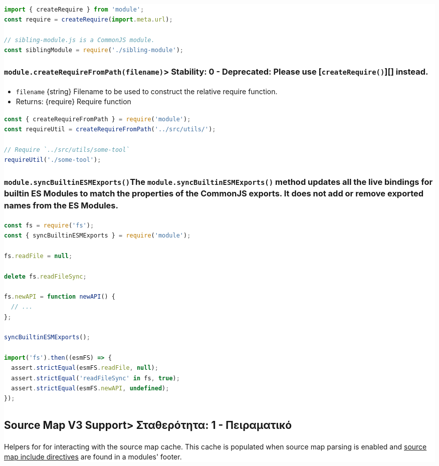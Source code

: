 ```js
import { createRequire } from 'module';
const require = createRequire(import.meta.url);

// sibling-module.js is a CommonJS module.
const siblingModule = require('./sibling-module');
```

### `module.createRequireFromPath(filename)`> Stability: 0 - Deprecated: Please use [`createRequire()`][] instead.

* `filename` {string} Filename to be used to construct the relative require function.
* Returns: {require} Require function

```js
const { createRequireFromPath } = require('module');
const requireUtil = createRequireFromPath('../src/utils/');

// Require `../src/utils/some-tool`
requireUtil('./some-tool');
```

### `module.syncBuiltinESMExports()`The `module.syncBuiltinESMExports()` method updates all the live bindings for builtin ES Modules to match the properties of the CommonJS exports. It does not add or remove exported names from the ES Modules.

```js
const fs = require('fs');
const { syncBuiltinESMExports } = require('module');

fs.readFile = null;

delete fs.readFileSync;

fs.newAPI = function newAPI() {
  // ...
};

syncBuiltinESMExports();

import('fs').then((esmFS) => {
  assert.strictEqual(esmFS.readFile, null);
  assert.strictEqual('readFileSync' in fs, true);
  assert.strictEqual(esmFS.newAPI, undefined);
});
```

## Source Map V3 Support> Σταθερότητα: 1 - Πειραματικό

Helpers for for interacting with the source map cache. This cache is populated when source map parsing is enabled and [source map include directives](https://sourcemaps.info/spec.html#h.lmz475t4mvbx) are found in a modules' footer.
